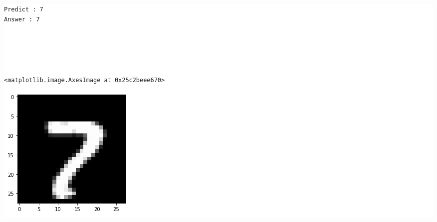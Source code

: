     Predict : 7
    Answer : 7
    




    <matplotlib.image.AxesImage at 0x25c2beee670>




    
![png](output_15_2.png)
    



```python

```

